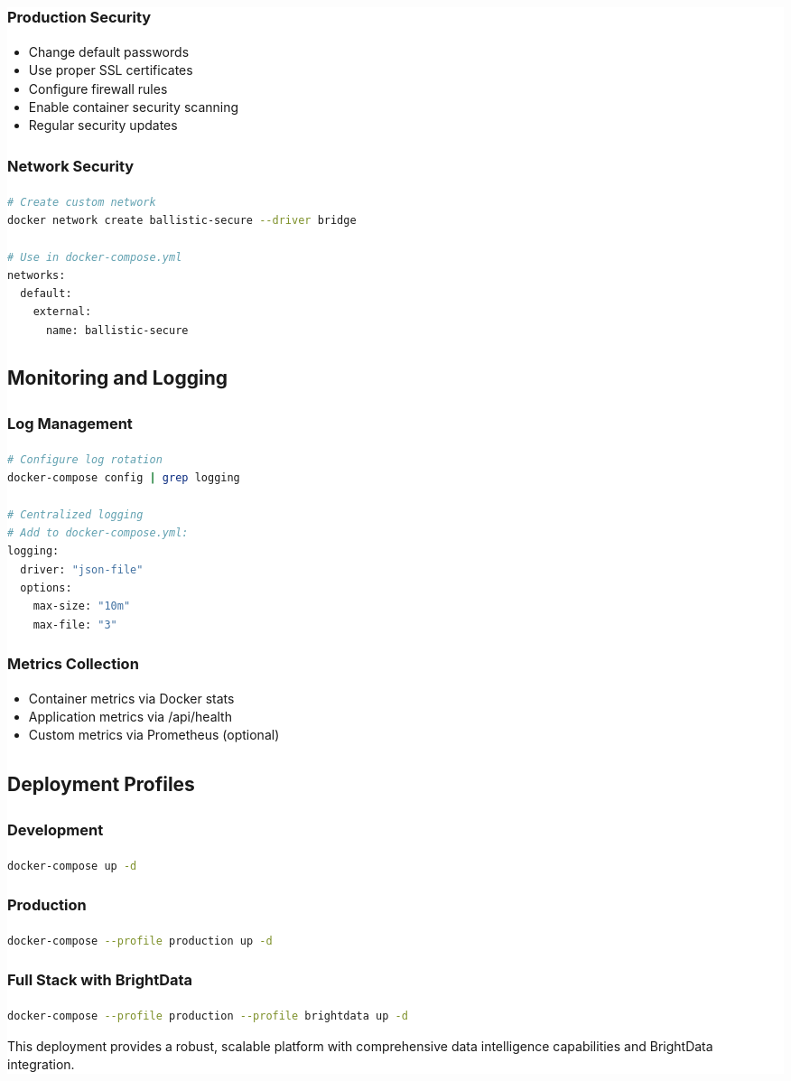 ### Production Security
- Change default passwords
- Use proper SSL certificates
- Configure firewall rules
- Enable container security scanning
- Regular security updates

### Network Security
```bash
# Create custom network
docker network create ballistic-secure --driver bridge

# Use in docker-compose.yml
networks:
  default:
    external:
      name: ballistic-secure
```

## Monitoring and Logging

### Log Management
```bash
# Configure log rotation
docker-compose config | grep logging

# Centralized logging
# Add to docker-compose.yml:
logging:
  driver: "json-file"
  options:
    max-size: "10m"
    max-file: "3"
```

### Metrics Collection
- Container metrics via Docker stats
- Application metrics via /api/health
- Custom metrics via Prometheus (optional)

## Deployment Profiles

### Development
```bash
docker-compose up -d
```

### Production
```bash
docker-compose --profile production up -d
```

### Full Stack with BrightData
```bash
docker-compose --profile production --profile brightdata up -d
```

This deployment provides a robust, scalable platform with comprehensive data intelligence capabilities and BrightData integration.